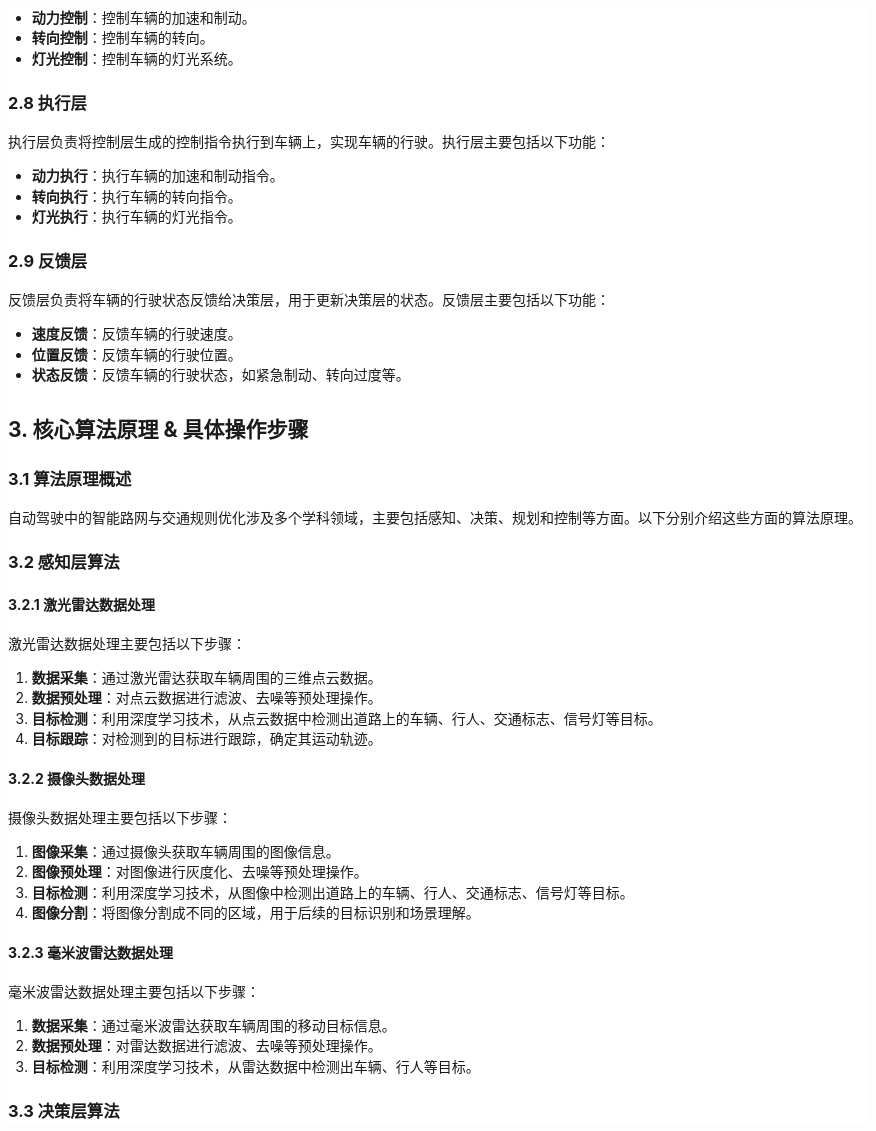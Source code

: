 - **动力控制**：控制车辆的加速和制动。
- **转向控制**：控制车辆的转向。
- **灯光控制**：控制车辆的灯光系统。

### 2.8 执行层

执行层负责将控制层生成的控制指令执行到车辆上，实现车辆的行驶。执行层主要包括以下功能：

- **动力执行**：执行车辆的加速和制动指令。
- **转向执行**：执行车辆的转向指令。
- **灯光执行**：执行车辆的灯光指令。

### 2.9 反馈层

反馈层负责将车辆的行驶状态反馈给决策层，用于更新决策层的状态。反馈层主要包括以下功能：

- **速度反馈**：反馈车辆的行驶速度。
- **位置反馈**：反馈车辆的行驶位置。
- **状态反馈**：反馈车辆的行驶状态，如紧急制动、转向过度等。

## 3. 核心算法原理 & 具体操作步骤

### 3.1 算法原理概述

自动驾驶中的智能路网与交通规则优化涉及多个学科领域，主要包括感知、决策、规划和控制等方面。以下分别介绍这些方面的算法原理。

### 3.2 感知层算法

#### 3.2.1 激光雷达数据处理

激光雷达数据处理主要包括以下步骤：

1. **数据采集**：通过激光雷达获取车辆周围的三维点云数据。
2. **数据预处理**：对点云数据进行滤波、去噪等预处理操作。
3. **目标检测**：利用深度学习技术，从点云数据中检测出道路上的车辆、行人、交通标志、信号灯等目标。
4. **目标跟踪**：对检测到的目标进行跟踪，确定其运动轨迹。

#### 3.2.2 摄像头数据处理

摄像头数据处理主要包括以下步骤：

1. **图像采集**：通过摄像头获取车辆周围的图像信息。
2. **图像预处理**：对图像进行灰度化、去噪等预处理操作。
3. **目标检测**：利用深度学习技术，从图像中检测出道路上的车辆、行人、交通标志、信号灯等目标。
4. **图像分割**：将图像分割成不同的区域，用于后续的目标识别和场景理解。

#### 3.2.3 毫米波雷达数据处理

毫米波雷达数据处理主要包括以下步骤：

1. **数据采集**：通过毫米波雷达获取车辆周围的移动目标信息。
2. **数据预处理**：对雷达数据进行滤波、去噪等预处理操作。
3. **目标检测**：利用深度学习技术，从雷达数据中检测出车辆、行人等目标。

### 3.3 决策层算法
